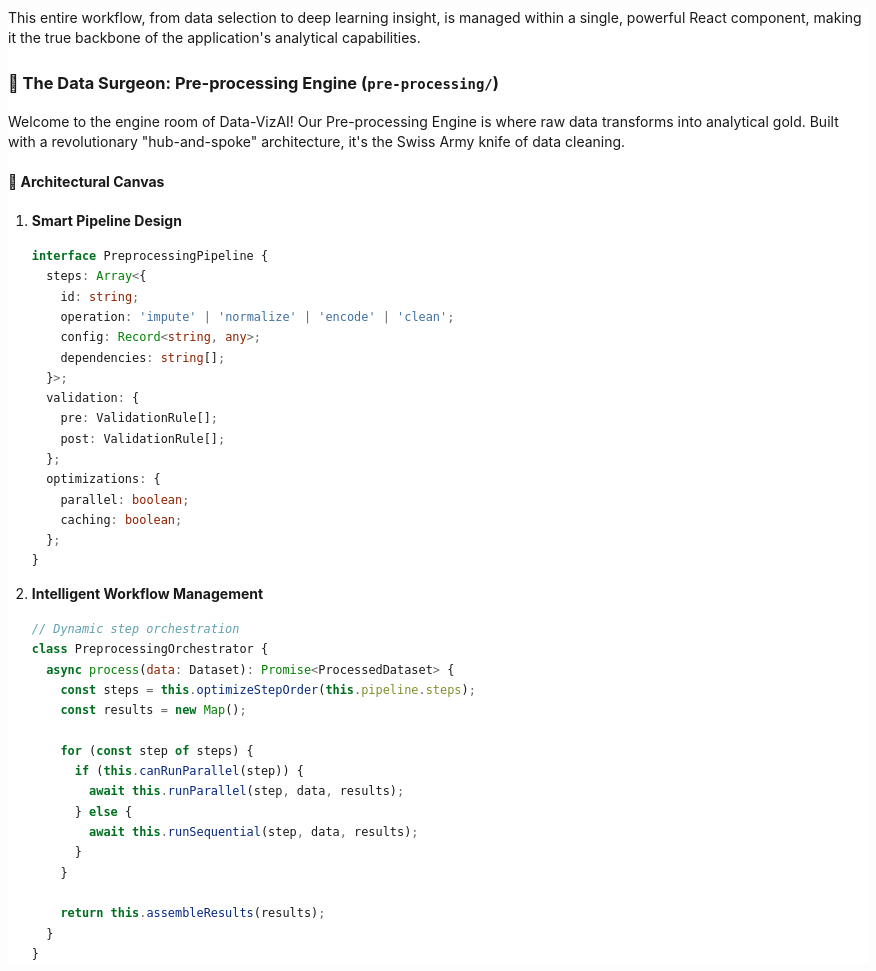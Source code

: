This entire workflow, from data selection to deep learning insight, is managed within a single, powerful React component, making it the true backbone of the application's analytical capabilities.

### 🔧 The Data Surgeon: Pre-processing Engine (`pre-processing/`)

Welcome to the engine room of Data-VizAI! Our Pre-processing Engine is where raw data transforms into analytical gold. Built with a revolutionary "hub-and-spoke" architecture, it's the Swiss Army knife of data cleaning.

#### 🎨 Architectural Canvas

1. **Smart Pipeline Design**
   ```typescript
   interface PreprocessingPipeline {
     steps: Array<{
       id: string;
       operation: 'impute' | 'normalize' | 'encode' | 'clean';
       config: Record<string, any>;
       dependencies: string[];
     }>;
     validation: {
       pre: ValidationRule[];
       post: ValidationRule[];
     };
     optimizations: {
       parallel: boolean;
       caching: boolean;
     };
   }
   ```

2. **Intelligent Workflow Management**
   ```javascript
   // Dynamic step orchestration
   class PreprocessingOrchestrator {
     async process(data: Dataset): Promise<ProcessedDataset> {
       const steps = this.optimizeStepOrder(this.pipeline.steps);
       const results = new Map();
       
       for (const step of steps) {
         if (this.canRunParallel(step)) {
           await this.runParallel(step, data, results);
         } else {
           await this.runSequential(step, data, results);
         }
       }
       
       return this.assembleResults(results);
     }
   }
   ```

